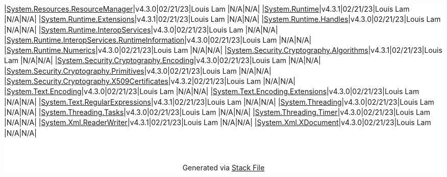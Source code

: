 |[System.Resources.ResourceManager](https://www.nuget.org/System.Resources.ResourceManager)|v4.3.0|02/21/23|Louis Lam |N/A|N/A|
|[System.Runtime](https://www.nuget.org/System.Runtime)|v4.3.1|02/21/23|Louis Lam |N/A|N/A|
|[System.Runtime.Extensions](https://www.nuget.org/System.Runtime.Extensions)|v4.3.1|02/21/23|Louis Lam |N/A|N/A|
|[System.Runtime.Handles](https://www.nuget.org/System.Runtime.Handles)|v4.3.0|02/21/23|Louis Lam |N/A|N/A|
|[System.Runtime.InteropServices](https://www.nuget.org/System.Runtime.InteropServices)|v4.3.0|02/21/23|Louis Lam |N/A|N/A|
|[System.Runtime.InteropServices.RuntimeInformation](https://www.nuget.org/System.Runtime.InteropServices.RuntimeInformation)|v4.3.0|02/21/23|Louis Lam |N/A|N/A|
|[System.Runtime.Numerics](https://www.nuget.org/System.Runtime.Numerics)|v4.3.0|02/21/23|Louis Lam |N/A|N/A|
|[System.Security.Cryptography.Algorithms](https://www.nuget.org/System.Security.Cryptography.Algorithms)|v4.3.1|02/21/23|Louis Lam |N/A|N/A|
|[System.Security.Cryptography.Encoding](https://www.nuget.org/System.Security.Cryptography.Encoding)|v4.3.0|02/21/23|Louis Lam |N/A|N/A|
|[System.Security.Cryptography.Primitives](https://www.nuget.org/System.Security.Cryptography.Primitives)|v4.3.0|02/21/23|Louis Lam |N/A|N/A|
|[System.Security.Cryptography.X509Certificates](https://www.nuget.org/System.Security.Cryptography.X509Certificates)|v4.3.2|02/21/23|Louis Lam |N/A|N/A|
|[System.Text.Encoding](https://www.nuget.org/System.Text.Encoding)|v4.3.0|02/21/23|Louis Lam |N/A|N/A|
|[System.Text.Encoding.Extensions](https://www.nuget.org/System.Text.Encoding.Extensions)|v4.3.0|02/21/23|Louis Lam |N/A|N/A|
|[System.Text.RegularExpressions](https://www.nuget.org/System.Text.RegularExpressions)|v4.3.1|02/21/23|Louis Lam |N/A|N/A|
|[System.Threading](https://www.nuget.org/System.Threading)|v4.3.0|02/21/23|Louis Lam |N/A|N/A|
|[System.Threading.Tasks](https://www.nuget.org/System.Threading.Tasks)|v4.3.0|02/21/23|Louis Lam |N/A|N/A|
|[System.Threading.Timer](https://www.nuget.org/System.Threading.Timer)|v4.3.0|02/21/23|Louis Lam |N/A|N/A|
|[System.Xml.ReaderWriter](https://www.nuget.org/System.Xml.ReaderWriter)|v4.3.1|02/21/23|Louis Lam |N/A|N/A|
|[System.Xml.XDocument](https://www.nuget.org/System.Xml.XDocument)|v4.3.0|02/21/23|Louis Lam |N/A|N/A|

<br/>
<div align='center'>

Generated via [Stack File](https://github.com/marketplace/stack-file)
